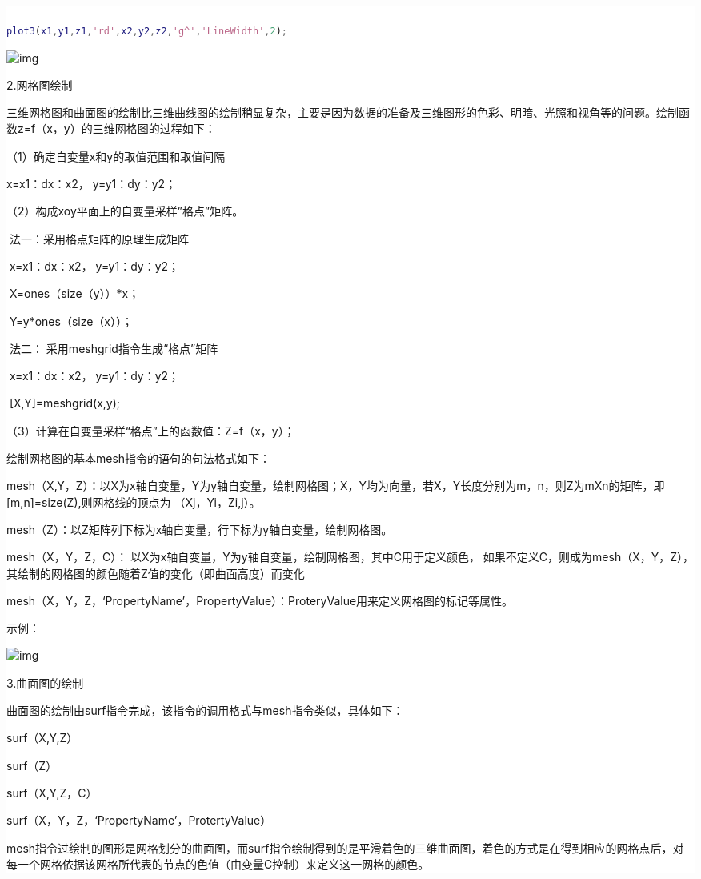 ```matlab

plot3(x1,y1,z1,'rd',x2,y2,z2,'g^','LineWidth',2);

```

![img](http://img.blog.csdn.net/20161226085951559)

2.网格图绘制

三维网格图和曲面图的绘制比三维曲线图的绘制稍显复杂，主要是因为数据的准备及三维图形的色彩、明暗、光照和视角等的问题。绘制函数z=f（x，y）的三维网格图的过程如下：

（1）确定自变量x和y的取值范围和取值间隔

  x=x1：dx：x2， y=y1：dy：y2；

（2）构成xoy平面上的自变量采样”格点”矩阵。

​        法一：采用格点矩阵的原理生成矩阵

​                 x=x1：dx：x2， y=y1：dy：y2；

​               X=ones（size（y））*x；

​              Y=y*ones（size（x））；

​    法二： 采用meshgrid指令生成“格点”矩阵

​           x=x1：dx：x2， y=y1：dy：y2；

​          [X,Y]=meshgrid(x,y);

（3）计算在自变量采样“格点”上的函数值：Z=f（x，y）；

绘制网格图的基本mesh指令的语句的句法格式如下：

mesh（X,Y，Z）：以X为x轴自变量，Y为y轴自变量，绘制网格图；X，Y均为向量，若X，Y长度分别为m，n，则Z为mXn的矩阵，即[m,n]=size(Z),则网格线的顶点为  （Xj，Yi，Zi,j）。

mesh（Z）：以Z矩阵列下标为x轴自变量，行下标为y轴自变量，绘制网格图。

mesh（X，Y，Z，C）： 以X为x轴自变量，Y为y轴自变量，绘制网格图，其中C用于定义颜色， 如果不定义C，则成为mesh（X，Y，Z），其绘制的网格图的颜色随着Z值的变化（即曲面高度）而变化

mesh（X，Y，Z，‘PropertyName’，PropertyValue）：ProteryValue用来定义网格图的标记等属性。

示例：

![img](http://img.blog.csdn.net/20161226095358271)

3.曲面图的绘制

曲面图的绘制由surf指令完成，该指令的调用格式与mesh指令类似，具体如下：

surf（X,Y,Z）

surf（Z）

surf（X,Y,Z，C）

surf（X，Y，Z，‘PropertyName’，ProtertyValue）

mesh指令过绘制的图形是网格划分的曲面图，而surf指令绘制得到的是平滑着色的三维曲面图，着色的方式是在得到相应的网格点后，对每一个网格依据该网格所代表的节点的色值（由变量C控制）来定义这一网格的颜色。
